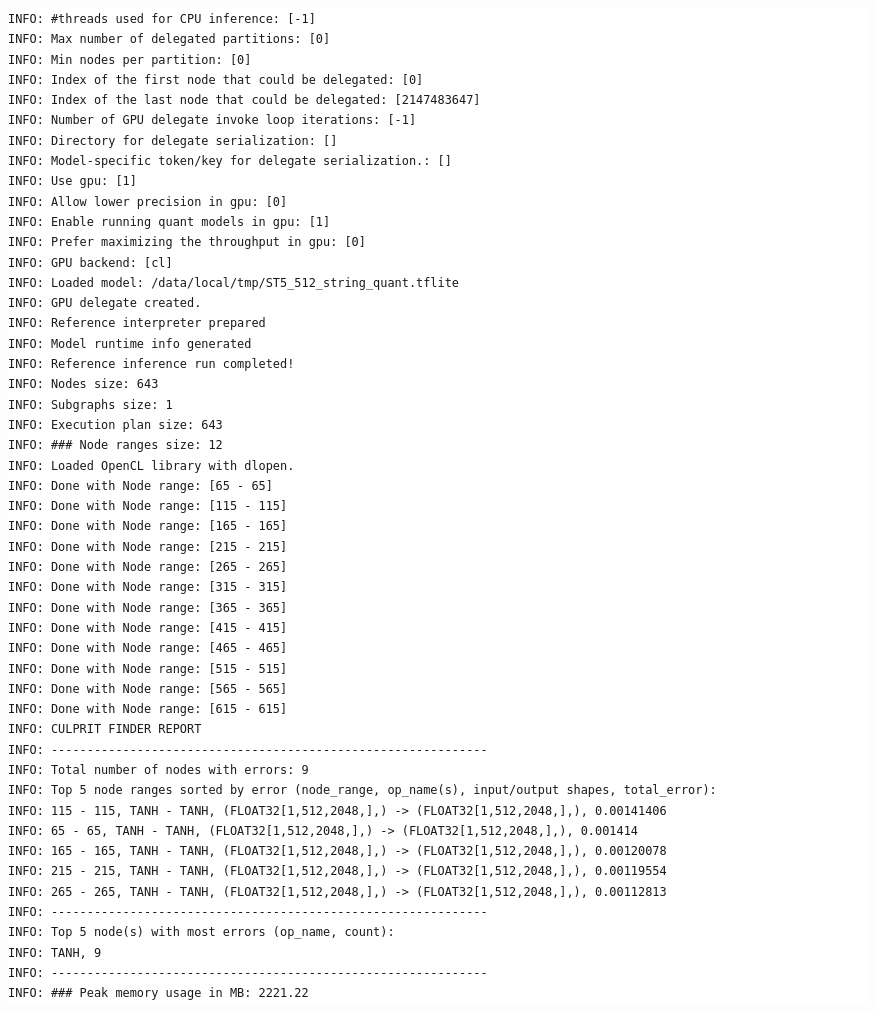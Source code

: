 ```
INFO: #threads used for CPU inference: [-1]
INFO: Max number of delegated partitions: [0]
INFO: Min nodes per partition: [0]
INFO: Index of the first node that could be delegated: [0]
INFO: Index of the last node that could be delegated: [2147483647]
INFO: Number of GPU delegate invoke loop iterations: [-1]
INFO: Directory for delegate serialization: []
INFO: Model-specific token/key for delegate serialization.: []
INFO: Use gpu: [1]
INFO: Allow lower precision in gpu: [0]
INFO: Enable running quant models in gpu: [1]
INFO: Prefer maximizing the throughput in gpu: [0]
INFO: GPU backend: [cl]
INFO: Loaded model: /data/local/tmp/ST5_512_string_quant.tflite
INFO: GPU delegate created.
INFO: Reference interpreter prepared
INFO: Model runtime info generated
INFO: Reference inference run completed!
INFO: Nodes size: 643
INFO: Subgraphs size: 1
INFO: Execution plan size: 643
INFO: ### Node ranges size: 12
INFO: Loaded OpenCL library with dlopen.
INFO: Done with Node range: [65 - 65]
INFO: Done with Node range: [115 - 115]
INFO: Done with Node range: [165 - 165]
INFO: Done with Node range: [215 - 215]
INFO: Done with Node range: [265 - 265]
INFO: Done with Node range: [315 - 315]
INFO: Done with Node range: [365 - 365]
INFO: Done with Node range: [415 - 415]
INFO: Done with Node range: [465 - 465]
INFO: Done with Node range: [515 - 515]
INFO: Done with Node range: [565 - 565]
INFO: Done with Node range: [615 - 615]
INFO: CULPRIT FINDER REPORT
INFO: -------------------------------------------------------------
INFO: Total number of nodes with errors: 9
INFO: Top 5 node ranges sorted by error (node_range, op_name(s), input/output shapes, total_error):
INFO: 115 - 115, TANH - TANH, (FLOAT32[1,512,2048,],) -> (FLOAT32[1,512,2048,],), 0.00141406
INFO: 65 - 65, TANH - TANH, (FLOAT32[1,512,2048,],) -> (FLOAT32[1,512,2048,],), 0.001414
INFO: 165 - 165, TANH - TANH, (FLOAT32[1,512,2048,],) -> (FLOAT32[1,512,2048,],), 0.00120078
INFO: 215 - 215, TANH - TANH, (FLOAT32[1,512,2048,],) -> (FLOAT32[1,512,2048,],), 0.00119554
INFO: 265 - 265, TANH - TANH, (FLOAT32[1,512,2048,],) -> (FLOAT32[1,512,2048,],), 0.00112813
INFO: -------------------------------------------------------------
INFO: Top 5 node(s) with most errors (op_name, count):
INFO: TANH, 9
INFO: -------------------------------------------------------------
INFO: ### Peak memory usage in MB: 2221.22
```

